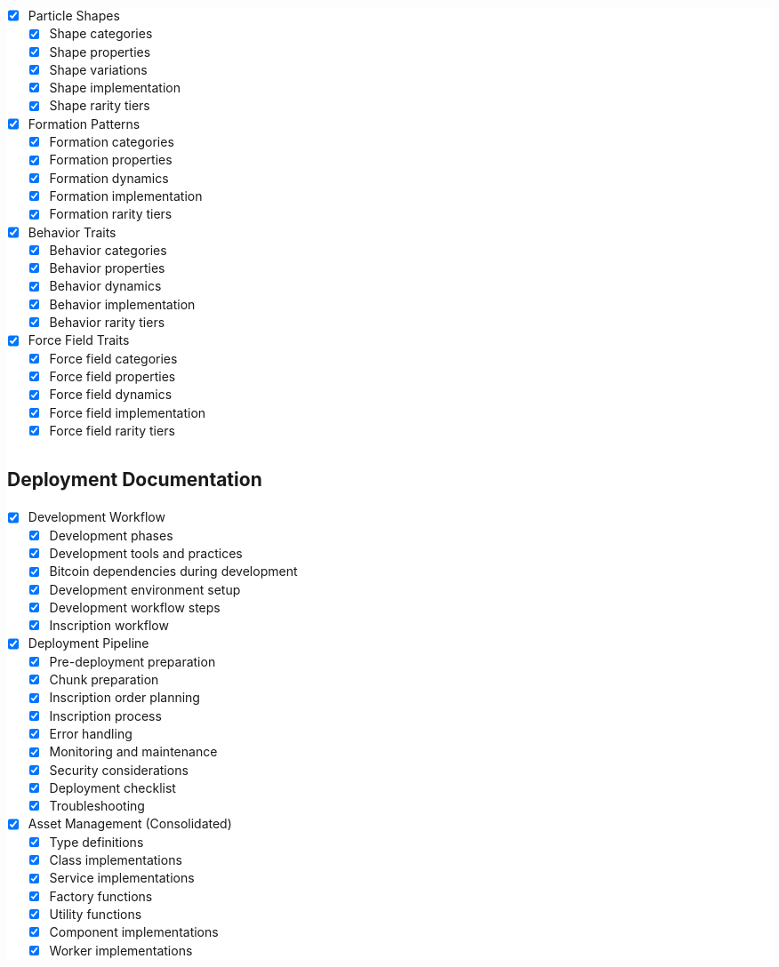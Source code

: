 - [x] Particle Shapes
  - [x] Shape categories
  - [x] Shape properties
  - [x] Shape variations
  - [x] Shape implementation
  - [x] Shape rarity tiers

- [x] Formation Patterns
  - [x] Formation categories
  - [x] Formation properties
  - [x] Formation dynamics
  - [x] Formation implementation
  - [x] Formation rarity tiers

- [x] Behavior Traits
  - [x] Behavior categories
  - [x] Behavior properties
  - [x] Behavior dynamics
  - [x] Behavior implementation
  - [x] Behavior rarity tiers

- [x] Force Field Traits
  - [x] Force field categories
  - [x] Force field properties
  - [x] Force field dynamics
  - [x] Force field implementation
  - [x] Force field rarity tiers

## Deployment Documentation

- [x] Development Workflow
  - [x] Development phases
  - [x] Development tools and practices
  - [x] Bitcoin dependencies during development
  - [x] Development environment setup
  - [x] Development workflow steps
  - [x] Inscription workflow

- [x] Deployment Pipeline
  - [x] Pre-deployment preparation
  - [x] Chunk preparation
  - [x] Inscription order planning
  - [x] Inscription process
  - [x] Error handling
  - [x] Monitoring and maintenance
  - [x] Security considerations
  - [x] Deployment checklist
  - [x] Troubleshooting

- [x] Asset Management (Consolidated)
  - [x] Type definitions
  - [x] Class implementations
  - [x] Service implementations
  - [x] Factory functions
  - [x] Utility functions
  - [x] Component implementations
  - [x] Worker implementations
